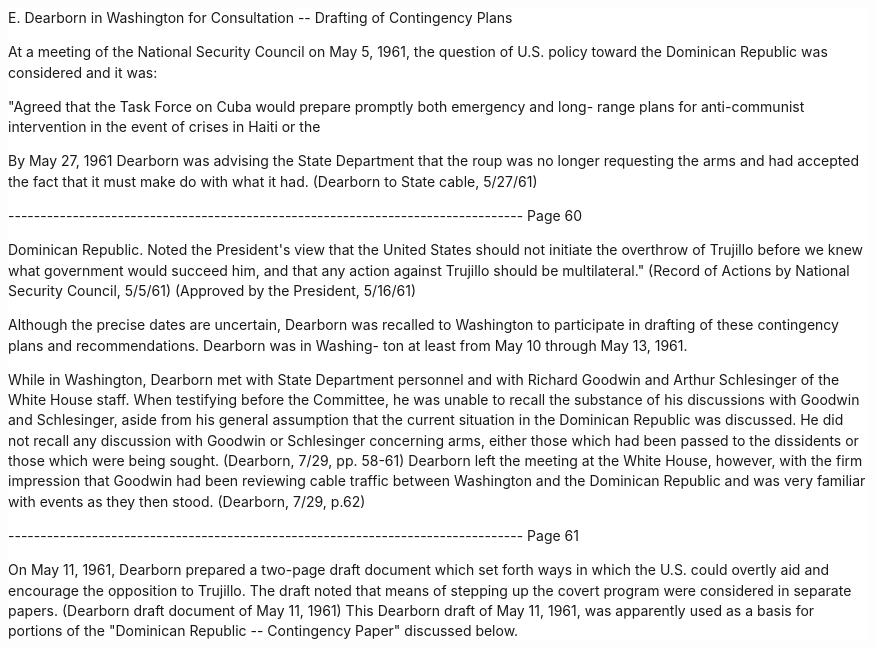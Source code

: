 E. Dearborn in Washington for Consultation --
Drafting of Contingency Plans

At a meeting of the National Security Council on May 5, 1961,
the question of U.S. policy toward the Dominican Republic was
considered and it was:

"Agreed that the Task Force on Cuba would
prepare promptly both emergency and long-
range plans for anti-communist intervention
in the event of crises in Haiti or the

By May 27, 1961 Dearborn was advising the State Department that
the roup was no longer requesting the arms and had accepted the
fact that it must make do with what it had. (Dearborn to State
cable, 5/27/61)


-------------------------------------------------------------------------------- Page 60

Dominican Republic. Noted the President's
view that the United States should not
initiate the overthrow of Trujillo before
we knew what government would succeed him,
and that any action against Trujillo should
be multilateral." (Record of Actions by
National Security Council, 5/5/61)
(Approved by the President, 5/16/61)

Although the precise dates are uncertain, Dearborn was
recalled to Washington to participate in drafting of these
contingency plans and recommendations. Dearborn was in Washing-
ton at least from May 10 through May 13, 1961.

While in Washington, Dearborn met with State
Department personnel and with Richard Goodwin and Arthur
Schlesinger of the White House staff. When testifying before
the Committee, he was unable to recall the substance of
his discussions with Goodwin and Schlesinger, aside from his
general assumption that the current situation in the Dominican
Republic was discussed. He did not recall any discussion with
Goodwin or Schlesinger concerning arms, either those which had
been passed to the dissidents or those which were being sought.
(Dearborn, 7/29, pp. 58-61) Dearborn left the meeting at the
White House, however, with the firm impression that Goodwin had been
reviewing cable traffic between Washington and the Dominican
Republic and was very familiar with events as they then stood.
(Dearborn, 7/29, p.62)


-------------------------------------------------------------------------------- Page 61

On May 11, 1961, Dearborn prepared a two-page draft document which set forth ways in which the U.S. could overtly aid and encourage the opposition to Trujillo. The draft noted that means of stepping up the covert program were considered in separate papers. (Dearborn draft document of May 11, 1961) This Dearborn draft of May 11, 1961, was apparently used as a basis for portions of the "Dominican Republic -- Contingency Paper" discussed below.

